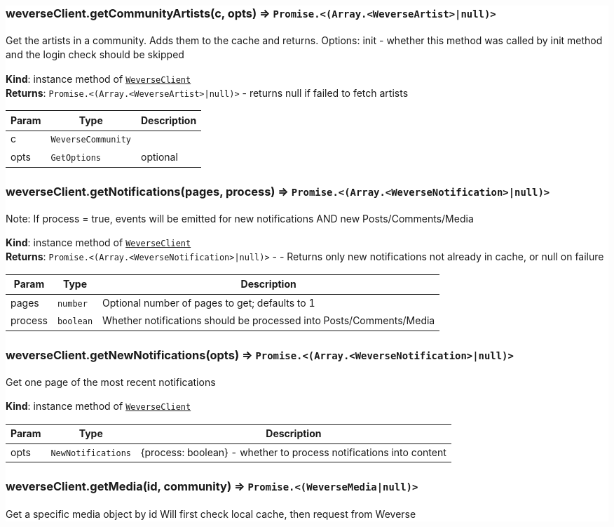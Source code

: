 <a name="WeverseClient+getCommunityArtists"></a>

### weverseClient.getCommunityArtists(c, opts) ⇒ <code>Promise.&lt;(Array.&lt;WeverseArtist&gt;\|null)&gt;</code>
Get the artists in a community. Adds them to the cache and returns.
Options:
  init - whether this method was called by init method and the login check should be skipped

**Kind**: instance method of [<code>WeverseClient</code>](#WeverseClient)  
**Returns**: <code>Promise.&lt;(Array.&lt;WeverseArtist&gt;\|null)&gt;</code> - returns null if failed to fetch artists  

| Param | Type | Description |
| --- | --- | --- |
| c | <code>WeverseCommunity</code> |  |
| opts | <code>GetOptions</code> | optional |

<a name="WeverseClient+getNotifications"></a>

### weverseClient.getNotifications(pages, process) ⇒ <code>Promise.&lt;(Array.&lt;WeverseNotification&gt;\|null)&gt;</code>
Note: If process = true, events will be emitted for new notifications AND new Posts/Comments/Media

**Kind**: instance method of [<code>WeverseClient</code>](#WeverseClient)  
**Returns**: <code>Promise.&lt;(Array.&lt;WeverseNotification&gt;\|null)&gt;</code> - - Returns only new notifications not already in cache, or null on failure  

| Param | Type | Description |
| --- | --- | --- |
| pages | <code>number</code> | Optional number of pages to get; defaults to 1 |
| process | <code>boolean</code> | Whether notifications should be processed into Posts/Comments/Media |

<a name="WeverseClient+getNewNotifications"></a>

### weverseClient.getNewNotifications(opts) ⇒ <code>Promise.&lt;(Array.&lt;WeverseNotification&gt;\|null)&gt;</code>
Get one page of the most recent notifications

**Kind**: instance method of [<code>WeverseClient</code>](#WeverseClient)  

| Param | Type | Description |
| --- | --- | --- |
| opts | <code>NewNotifications</code> | {process: boolean} - whether to process notifications into content |

<a name="WeverseClient+getMedia"></a>

### weverseClient.getMedia(id, community) ⇒ <code>Promise.&lt;(WeverseMedia\|null)&gt;</code>
Get a specific media object by id
Will first check local cache, then request from Weverse
